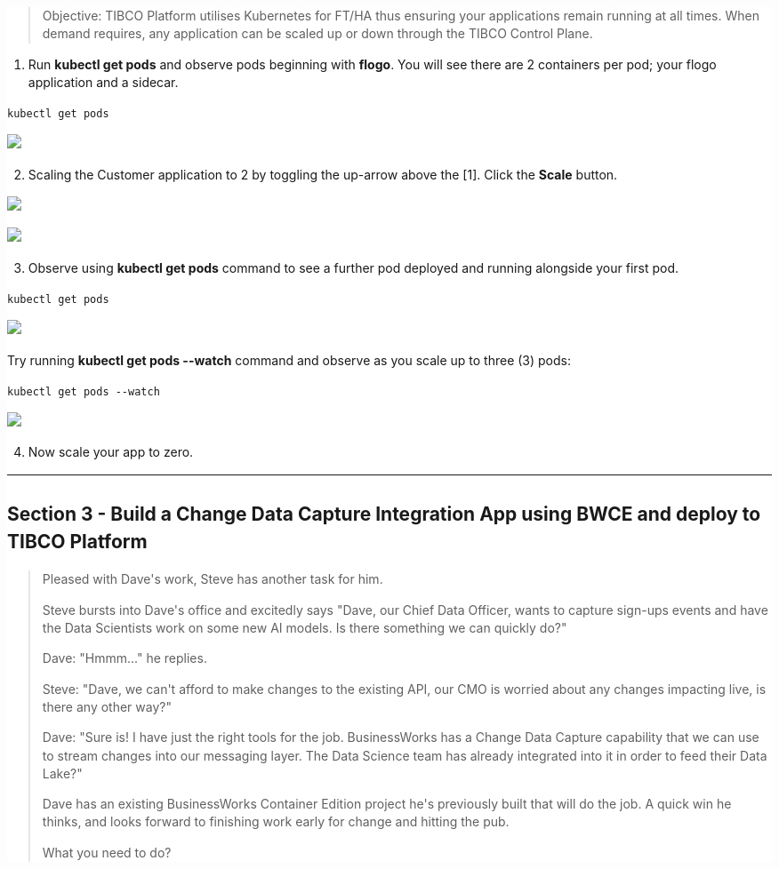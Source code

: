> Objective: TIBCO Platform utilises Kubernetes for FT/HA thus ensuring your applications remain running at all times. When demand requires, any application can be scaled up or down through the TIBCO Control Plane.

1. Run **kubectl get pods** and observe pods beginning with **flogo**. You will see there are 2 containers per pod; your flogo application and a sidecar.

```
kubectl get pods
```

![](/images/Image_94.png)

2. Scaling the Customer application to 2 by toggling the up-arrow above the [1]. Click the **Scale** button.

![](/images/Image_95.png)

![](/images/Image_96.png)

3. Observe using **kubectl get pods** command to see a further pod deployed and running alongside your first pod.

```
kubectl get pods
```

![](/images/Image_97.png)

Try running **kubectl get pods --watch** command and observe as you scale up to three (3) pods:

```
kubectl get pods --watch
```

![](/images/Image_98.gif)

4. Now scale your app to zero.

---


## Section 3 - Build a Change Data Capture Integration App using BWCE and deploy to TIBCO Platform

>Pleased with Dave's work, Steve has another task for him.
>
>Steve bursts into Dave's office and excitedly says "Dave, our Chief Data Officer, wants to capture sign-ups events and have the Data Scientists work on some new AI models. Is there something we can quickly do?"
>
>Dave: "Hmmm..." he replies.
>
>Steve: "Dave, we can't afford to make changes to the existing API, our CMO is worried about any changes impacting live, is there any other way?"
>
>Dave: "Sure is! I have just the right tools for the job. BusinessWorks has a Change Data Capture capability that we can use to stream changes into our messaging layer. The Data Science team has already integrated into it in order to  feed their Data Lake?"
>
>Dave has an existing BusinessWorks Container Edition project he's previously built that will do the job. A quick win he thinks, and looks forward to finishing work early for change and hitting the pub.
>
>What you need to do?
>